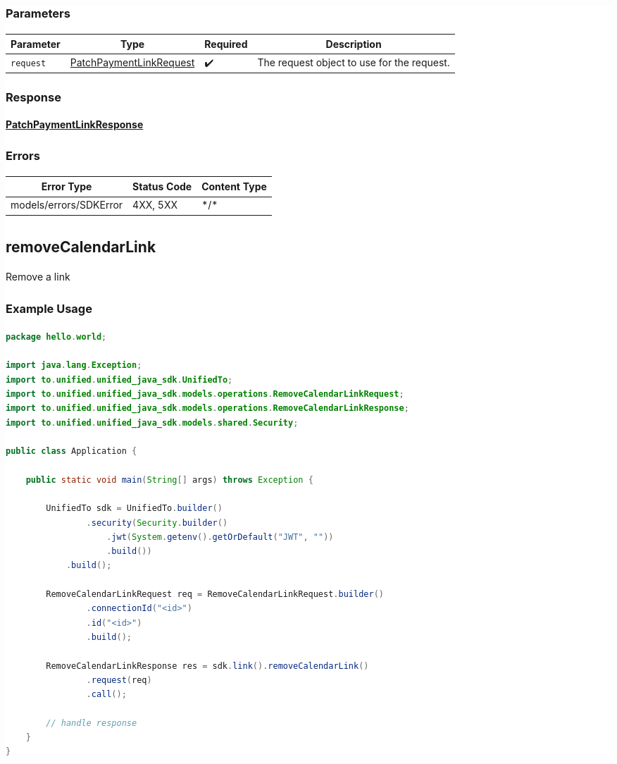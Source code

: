 ### Parameters

| Parameter                                                                     | Type                                                                          | Required                                                                      | Description                                                                   |
| ----------------------------------------------------------------------------- | ----------------------------------------------------------------------------- | ----------------------------------------------------------------------------- | ----------------------------------------------------------------------------- |
| `request`                                                                     | [PatchPaymentLinkRequest](../../models/operations/PatchPaymentLinkRequest.md) | :heavy_check_mark:                                                            | The request object to use for the request.                                    |

### Response

**[PatchPaymentLinkResponse](../../models/operations/PatchPaymentLinkResponse.md)**

### Errors

| Error Type             | Status Code            | Content Type           |
| ---------------------- | ---------------------- | ---------------------- |
| models/errors/SDKError | 4XX, 5XX               | \*/\*                  |

## removeCalendarLink

Remove a link

### Example Usage


```java
package hello.world;

import java.lang.Exception;
import to.unified.unified_java_sdk.UnifiedTo;
import to.unified.unified_java_sdk.models.operations.RemoveCalendarLinkRequest;
import to.unified.unified_java_sdk.models.operations.RemoveCalendarLinkResponse;
import to.unified.unified_java_sdk.models.shared.Security;

public class Application {

    public static void main(String[] args) throws Exception {

        UnifiedTo sdk = UnifiedTo.builder()
                .security(Security.builder()
                    .jwt(System.getenv().getOrDefault("JWT", ""))
                    .build())
            .build();

        RemoveCalendarLinkRequest req = RemoveCalendarLinkRequest.builder()
                .connectionId("<id>")
                .id("<id>")
                .build();

        RemoveCalendarLinkResponse res = sdk.link().removeCalendarLink()
                .request(req)
                .call();

        // handle response
    }
}
```
